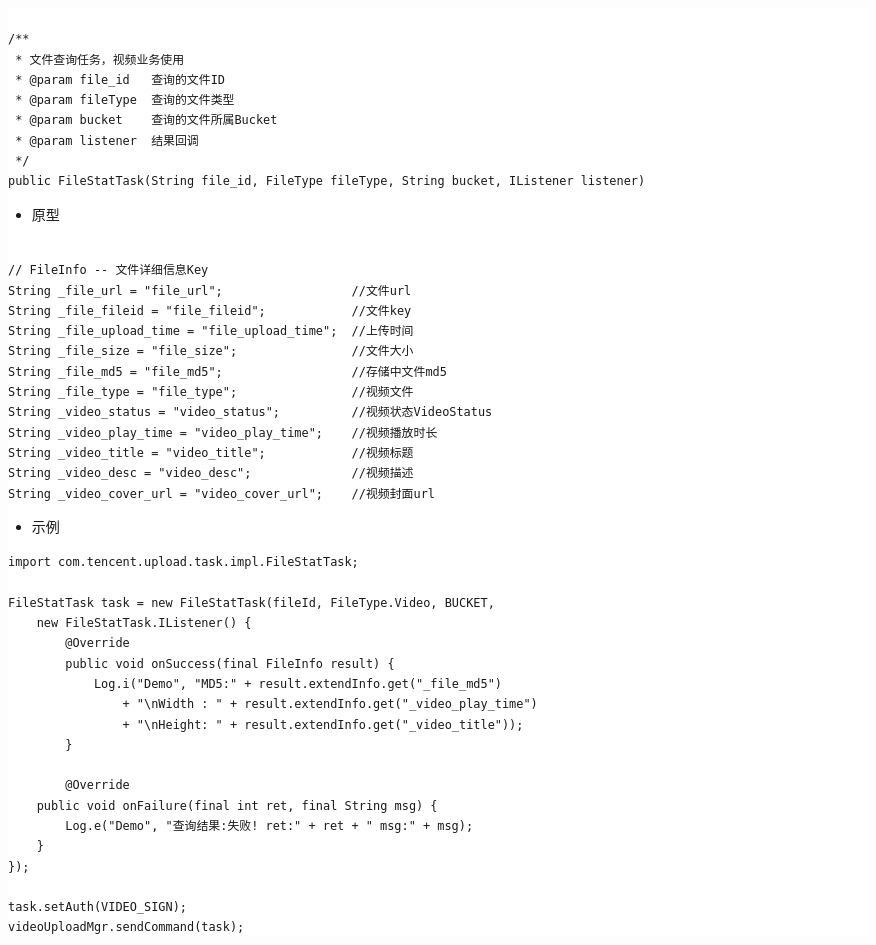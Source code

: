 ```

/**
 * 文件查询任务，视频业务使用
 * @param file_id   查询的文件ID
 * @param fileType  查询的文件类型
 * @param bucket    查询的文件所属Bucket
 * @param listener  结果回调
 */
public FileStatTask(String file_id, FileType fileType, String bucket, IListener listener)

```

-  原型

```

// FileInfo -- 文件详细信息Key
String _file_url = "file_url";                  //文件url
String _file_fileid = "file_fileid";            //文件key
String _file_upload_time = "file_upload_time";  //上传时间
String _file_size = "file_size";                //文件大小
String _file_md5 = "file_md5";                  //存储中文件md5
String _file_type = "file_type";                //视频文件
String _video_status = "video_status";          //视频状态VideoStatus
String _video_play_time = "video_play_time";    //视频播放时长
String _video_title = "video_title";            //视频标题
String _video_desc = "video_desc";              //视频描述
String _video_cover_url = "video_cover_url";    //视频封面url

```

-  示例

```
import com.tencent.upload.task.impl.FileStatTask;

FileStatTask task = new FileStatTask(fileId, FileType.Video, BUCKET, 
    new FileStatTask.IListener() {
        @Override
        public void onSuccess(final FileInfo result) {
            Log.i("Demo", "MD5:" + result.extendInfo.get("_file_md5") 
                + "\nWidth : " + result.extendInfo.get("_video_play_time") 
                + "\nHeight: " + result.extendInfo.get("_video_title"));
        }
        
        @Override
    public void onFailure(final int ret, final String msg) {
        Log.e("Demo", "查询结果:失败! ret:" + ret + " msg:" + msg);
    }
});

task.setAuth(VIDEO_SIGN);
videoUploadMgr.sendCommand(task);
```

